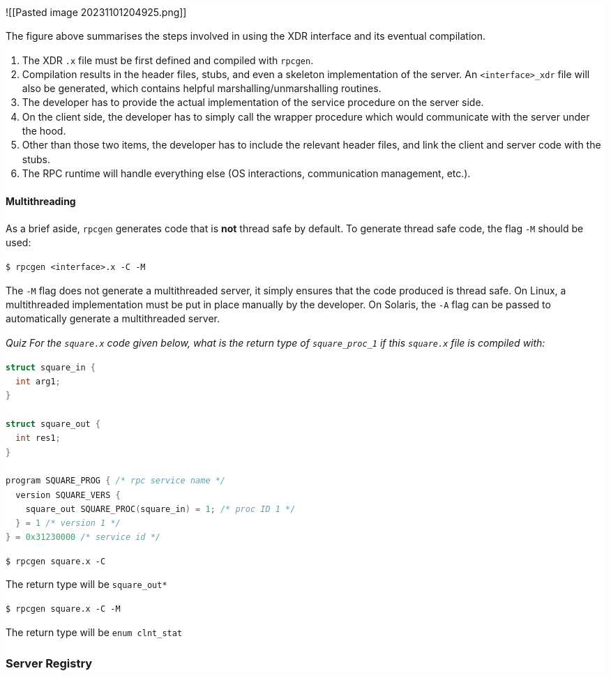 ![[Pasted image 20231101204925.png]]

The figure above summarises the steps involved in using the XDR interface and its eventual compilation.
1. The XDR `.x` file must be first defined and compiled with `rpcgen`.
2. Compilation results in the header files, stubs, and even a skeleton implementation of the server. An `<interface>_xdr` file will also be generated, which contains helpful marshalling/unmarshalling routines.
3. The developer has to provide the actual implementation of the service procedure on the server side. 
4. On the client side, the developer has to simply call the wrapper procedure which would communicate with the server under the hood.
5. Other than those two items, the developer has to include the relevant header files, and link the client and server code with the stubs.
6. The RPC runtime will handle everything else (OS interactions, communication management, etc.).
#### Multithreading

As a brief aside, `rpcgen` generates code that is **not** thread safe by default. To generate thread safe code, the flag `-M` should be used:
```
$ rpcgen <interface>.x -C -M 
```

The `-M` flag does not generate a multithreaded server, it simply ensures that the code produced is thread safe. On Linux, a multithreaded implementation must be put in place manually by the developer. On Solaris, the `-A` flag can be passed to automatically generate a multithreaded server.

_Quiz_
_For the `square.x`  code given below, what is the return type of `square_proc_1` if this `square.x` file is compiled with:_

```c
struct square_in {
  int arg1;
}

struct square_out {
  int res1;
}

program SQUARE_PROG { /* rpc service name */
  version SQUARE_VERS {
    square_out SQUARE_PROC(square_in) = 1; /* proc ID 1 */
  } = 1 /* version 1 */
} = 0x31230000 /* service id */
```

```
$ rpcgen square.x -C 
```
The return type will be `square_out*`

```
$ rpcgen square.x -C -M 
```
The return type will be `enum clnt_stat`
### Server Registry
